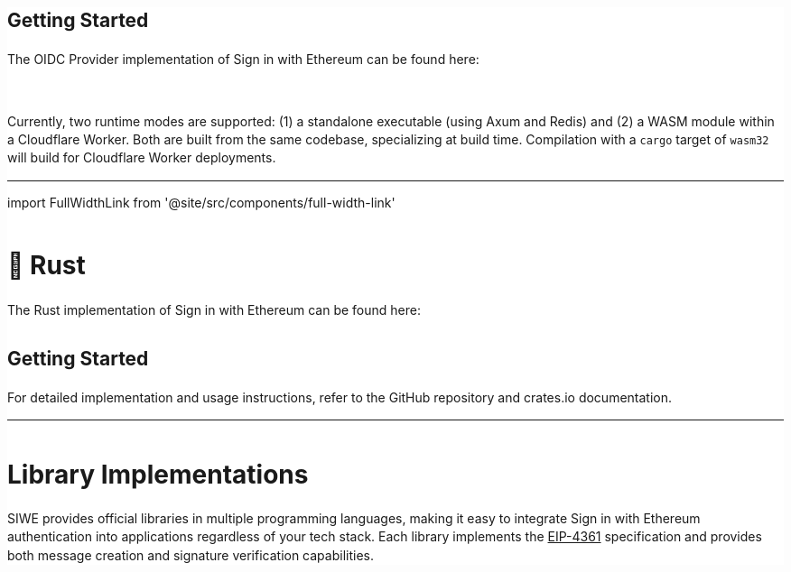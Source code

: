 ## Getting Started

The OIDC Provider implementation of Sign in with Ethereum can be found here:

<FullWidthLink
	href='https://github.com/signinwithethereum/siwe-oidc'
	logo='/img/github.svg'
	text='signinwithethereum/siwe-oidc'
	themeAware={true}
/>
<br />

Currently, two runtime modes are supported: (1) a standalone executable (using
Axum and Redis) and (2) a WASM module within a Cloudflare Worker. Both are built
from the same codebase, specializing at build time. Compilation with a `cargo` target
of `wasm32` will build for Cloudflare Worker deployments.

---

import FullWidthLink from '@site/src/components/full-width-link'

# 🦀 Rust

The Rust implementation of Sign in with Ethereum can be found here:

<FullWidthLink
	href='https://github.com/signinwithethereum/siwe-rs'
	logo='/img/github.svg'
	text='signinwithethereum/siwe-rs'
	themeAware={true}
/>

## Getting Started

<FullWidthLink
	href='https://crates.io/crates/siwe'
	logo='/img/cargo.png'
	text='Sign in with Ethereum on crates.io'
/>

For detailed implementation and usage instructions, refer to the GitHub repository and crates.io documentation.

---

# Library Implementations

SIWE provides official libraries in multiple programming languages, making it easy to integrate Sign in with Ethereum authentication into applications regardless of your tech stack. Each library implements the [EIP-4361](https://eips.ethereum.org/EIPS/eip-4361) specification and provides both message creation and signature verification capabilities.
